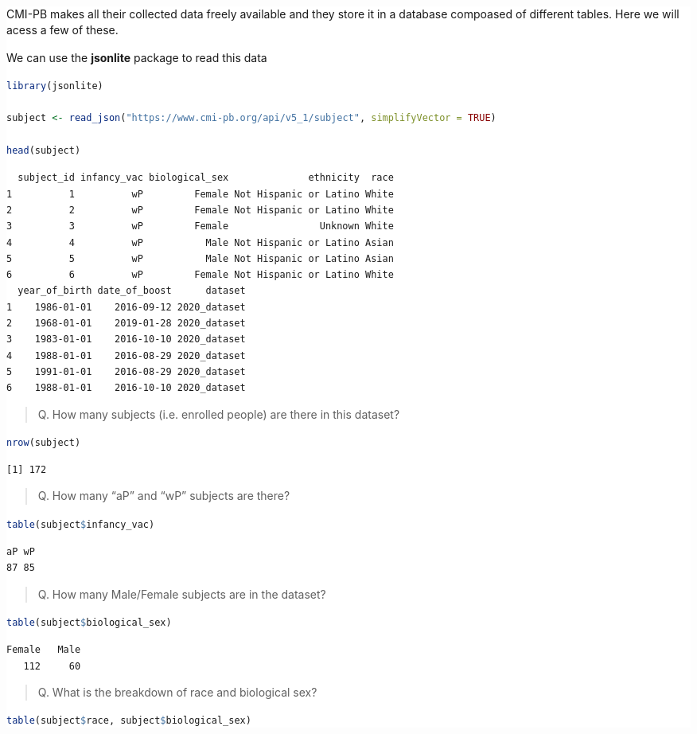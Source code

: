 CMI-PB makes all their collected data freely available and they store it
in a database compoased of different tables. Here we will acess a few of
these.

We can use the **jsonlite** package to read this data

``` r
library(jsonlite)

subject <- read_json("https://www.cmi-pb.org/api/v5_1/subject", simplifyVector = TRUE)

head(subject)
```

      subject_id infancy_vac biological_sex              ethnicity  race
    1          1          wP         Female Not Hispanic or Latino White
    2          2          wP         Female Not Hispanic or Latino White
    3          3          wP         Female                Unknown White
    4          4          wP           Male Not Hispanic or Latino Asian
    5          5          wP           Male Not Hispanic or Latino Asian
    6          6          wP         Female Not Hispanic or Latino White
      year_of_birth date_of_boost      dataset
    1    1986-01-01    2016-09-12 2020_dataset
    2    1968-01-01    2019-01-28 2020_dataset
    3    1983-01-01    2016-10-10 2020_dataset
    4    1988-01-01    2016-08-29 2020_dataset
    5    1991-01-01    2016-08-29 2020_dataset
    6    1988-01-01    2016-10-10 2020_dataset

> Q. How many subjects (i.e. enrolled people) are there in this dataset?

``` r
nrow(subject)
```

    [1] 172

> Q. How many “aP” and “wP” subjects are there?

``` r
table(subject$infancy_vac)
```


    aP wP 
    87 85 

> Q. How many Male/Female subjects are in the dataset?

``` r
table(subject$biological_sex)
```


    Female   Male 
       112     60 

> Q. What is the breakdown of race and biological sex?

``` r
table(subject$race, subject$biological_sex)
```
